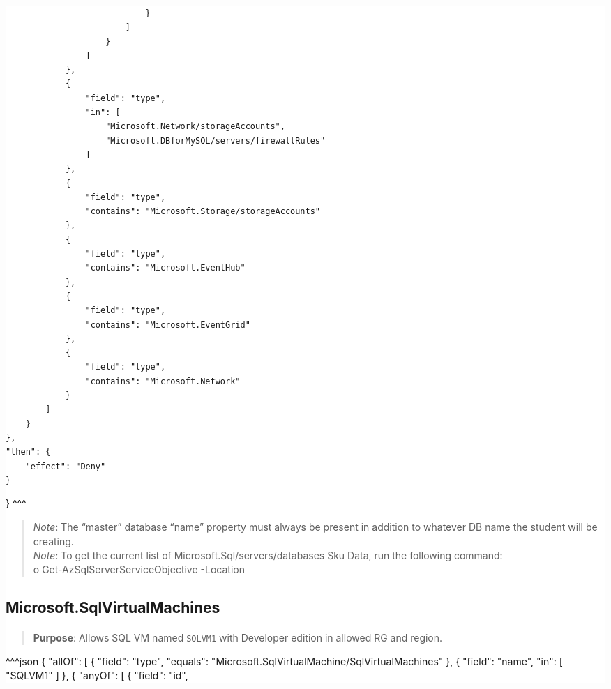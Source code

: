                                 }
                            ]
                        }
                    ]
                },
                {
                    "field": "type",
                    "in": [
                        "Microsoft.Network/storageAccounts",
                        "Microsoft.DBforMySQL/servers/firewallRules"
                    ]
                },
                {
                    "field": "type",
                    "contains": "Microsoft.Storage/storageAccounts"
                },
                {
                    "field": "type",
                    "contains": "Microsoft.EventHub"
                },
                {
                    "field": "type",
                    "contains": "Microsoft.EventGrid"
                },
                {
                    "field": "type",
                    "contains": "Microsoft.Network"
                }
            ]
        }
    },
    "then": {
        "effect": "Deny"
    }
}
^^^

> *Note*: The “master” database “name” property must always be present in addition to whatever DB name the student will be creating.  
> *Note*: To get the current list of Microsoft.Sql/servers/databases Sku Data, run the following command:  
> o   Get-AzSqlServerServiceObjective -Location <location>

## Microsoft.SqlVirtualMachines

> **Purpose**: Allows SQL VM named `SQLVM1` with Developer edition in allowed RG and region.

^^^json
{
    "allOf": [
        {
            "field": "type",
            "equals": "Microsoft.SqlVirtualMachine/SqlVirtualMachines"
        },
        {
            "field": "name",
            "in": [
                "SQLVM1"
            ]
        },
        {
            "anyOf": [
                {
                    "field": "id",